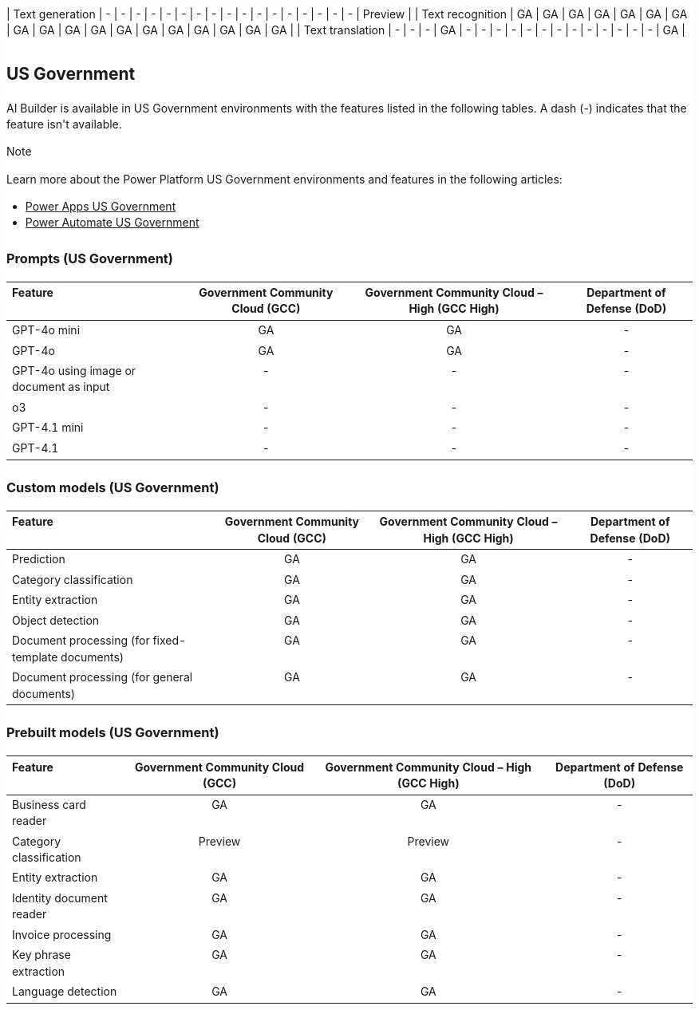 | Text generation          | -       | -         | -       | -       | -       | -       | -       | -       | -       | -       | -         | -            | -             | -       | -           | -                    | -              | Preview       |
| Text recognition         | GA      | GA        | GA      | GA      | GA      | GA      | GA      | GA      | GA      | GA      | GA        | GA           | GA            | GA      | GA          | GA                   | GA             | GA            |
| Text translation         | -       | -         | -       | GA      | -       | -       | -       | -       | -       | -       | -         | -            | -             | -       | -           | -                    | -              | GA            |

## US Government

AI Builder is available in US Government environments with the features listed in the following tables. A dash (-) indicates that the feature isn't available.

> [!NOTE]
> Learn more about the Power Platform US Government environments and features in the following articles:
>
> - [Power Apps US Government](/power-platform/admin/powerapps-us-government)
> - [Power Automate US Government](/power-automate/us-govt)

### Prompts (US Government)

| Feature                                 | Government Community Cloud (GCC) | Government Community Cloud – High (GCC High) | Department of Defense (DoD) |
|:----------------------------------------|:--------------------------------:|:--------------------------------------------:|:---------------------------:|
| GPT-4o mini                             |               GA                 |                     GA                       |              -              |
| GPT-4o                                  |               GA                 |                     GA                       |              -              |
| GPT-4o using image or document as input |               -                  |                     -                        |              -              |
| o3                                      |               -                  |                     -                        |              -              |
| GPT-4.1 mini                            |               -                  |                     -                        |              -              |
| GPT-4.1                                 |               -                  |                     -                        |              -              |

### Custom models (US Government)

| Feature                                            | Government Community Cloud (GCC) | Government Community Cloud – High (GCC High) | Department of Defense (DoD) |
|:---------------------------------------------------|:--------------------------------:|:--------------------------------------------:|:---------------------------:|
| Prediction                                         |                GA                |                      GA                      |              -              |
| Category classification                            |                GA                |                      GA                      |              -              |
| Entity extraction                                  |                GA                |                      GA                      |              -              |
| Object detection                                   |                GA                |                      GA                      |              -              |
| Document processing (for fixed-template documents) |                GA                |                      GA                      |              -              |
| Document processing (for general documents)        |                GA                |                      GA                      |              -              |

### Prebuilt models (US Government)

| Feature                  | Government Community Cloud (GCC) | Government Community Cloud – High (GCC High) | Department of Defense (DoD) |
|:-------------------------|:--------------------------------:|:--------------------------------------------:|:---------------------------:|
| Business card reader     |                GA                |                      GA                      |              -              |
| Category classification  |             Preview              |                   Preview                    |              -              |
| Entity extraction        |                GA                |                      GA                      |              -              |
| Identity document reader |                GA                |                      GA                      |              -              |
| Invoice processing       |                GA                |                      GA                      |              -              |
| Key phrase extraction    |                GA                |                      GA                      |              -              |
| Language detection       |                GA                |                      GA                      |              -              |